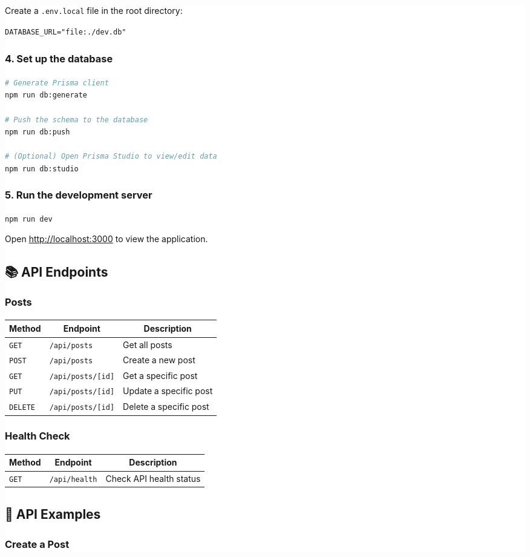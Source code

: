 Create a `.env.local` file in the root directory:

```env
DATABASE_URL="file:./dev.db"
```

### 4. Set up the database

```bash
# Generate Prisma client
npm run db:generate

# Push the schema to the database
npm run db:push

# (Optional) Open Prisma Studio to view/edit data
npm run db:studio
```

### 5. Run the development server

```bash
npm run dev
```

Open [http://localhost:3000](http://localhost:3000) to view the application.

## 📚 API Endpoints

### Posts

| Method | Endpoint | Description |
|--------|----------|-------------|
| `GET` | `/api/posts` | Get all posts |
| `POST` | `/api/posts` | Create a new post |
| `GET` | `/api/posts/[id]` | Get a specific post |
| `PUT` | `/api/posts/[id]` | Update a specific post |
| `DELETE` | `/api/posts/[id]` | Delete a specific post |

### Health Check

| Method | Endpoint | Description |
|--------|----------|-------------|
| `GET` | `/api/health` | Check API health status |

## 📝 API Examples

### Create a Post
